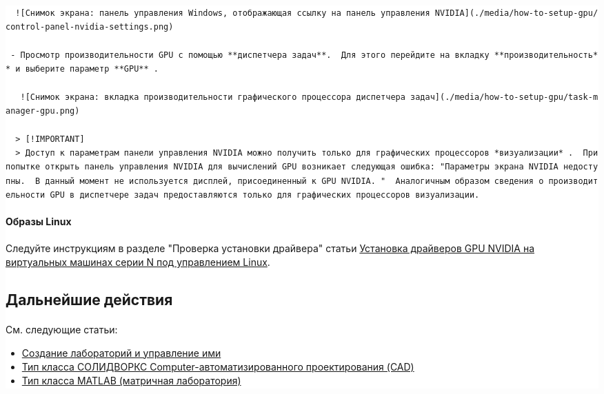       ![Снимок экрана: панель управления Windows, отображающая ссылку на панель управления NVIDIA](./media/how-to-setup-gpu/control-panel-nvidia-settings.png) 

     - Просмотр производительности GPU с помощью **диспетчера задач**.  Для этого перейдите на вкладку **производительность** и выберите параметр **GPU** .

       ![Снимок экрана: вкладка производительности графического процессора диспетчера задач](./media/how-to-setup-gpu/task-manager-gpu.png) 

      > [!IMPORTANT]
      > Доступ к параметрам панели управления NVIDIA можно получить только для графических процессоров *визуализации* .  При попытке открыть панель управления NVIDIA для вычислений GPU возникает следующая ошибка: "Параметры экрана NVIDIA недоступны.  В данный момент не используется дисплей, присоединенный к GPU NVIDIA. "  Аналогичным образом сведения о производительности GPU в диспетчере задач предоставляются только для графических процессоров визуализации.

#### <a name="linux-images"></a>Образы Linux
Следуйте инструкциям в разделе "Проверка установки драйвера" статьи [Установка драйверов GPU NVIDIA на виртуальных машинах серии N под управлением Linux](../virtual-machines/linux/n-series-driver-setup.md#verify-driver-installation).

## <a name="next-steps"></a>Дальнейшие действия
См. следующие статьи:

- [Создание лабораторий и управление ими](how-to-manage-classroom-labs.md)
- [Тип класса СОЛИДВОРКС Computer-автоматизированного проектирования (CAD)](class-type-solidworks.md)
- [Тип класса MATLAB (матричная лаборатория)](class-type-matlab.md)
